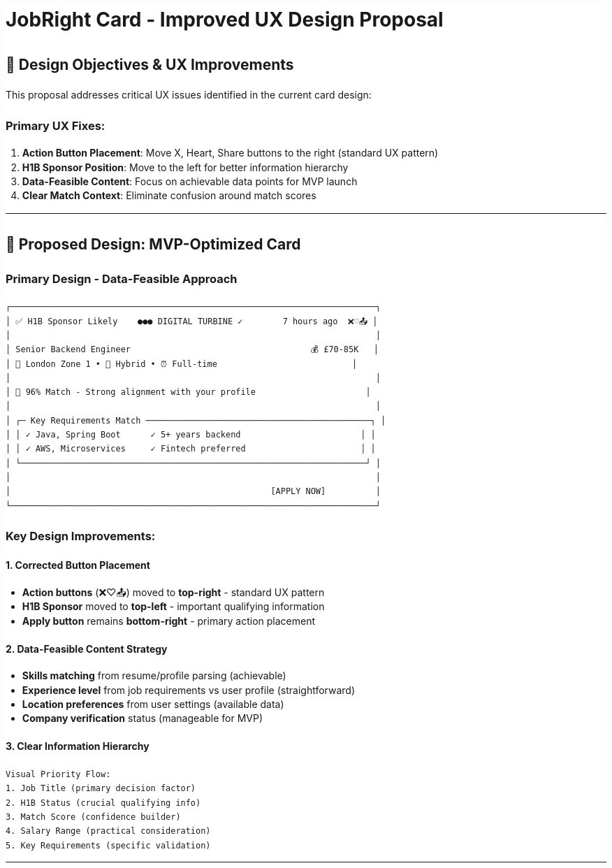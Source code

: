 # JobRight Card - Improved UX Design Proposal

## 🎯 Design Objectives & UX Improvements

This proposal addresses critical UX issues identified in the current card design:

### **Primary UX Fixes:**
1. **Action Button Placement**: Move X, Heart, Share buttons to the right (standard UX pattern)
2. **H1B Sponsor Position**: Move to the left for better information hierarchy
3. **Data-Feasible Content**: Focus on achievable data points for MVP launch
4. **Clear Match Context**: Eliminate confusion around match scores

---

## 🎨 Proposed Design: MVP-Optimized Card

### **Primary Design - Data-Feasible Approach**

```
┌─────────────────────────────────────────────────────────────────────────┐
│ ✅ H1B Sponsor Likely    ●●● DIGITAL TURBINE ✓        7 hours ago  ❌♡📤 │
│                                                                         │
│ Senior Backend Engineer                                    💰 £70-85K   │
│ 📍 London Zone 1 • 🏢 Hybrid • ⏰ Full-time                           │
│                                                                         │
│ 🎯 96% Match - Strong alignment with your profile                      │
│                                                                         │
│ ┌─ Key Requirements Match ─────────────────────────────────────────────┐ │
│ │ ✓ Java, Spring Boot      ✓ 5+ years backend                        │ │
│ │ ✓ AWS, Microservices     ✓ Fintech preferred                       │ │
│ └─────────────────────────────────────────────────────────────────────┘ │
│                                                                         │
│                                                    [APPLY NOW]          │
└─────────────────────────────────────────────────────────────────────────┘
```

### **Key Design Improvements:**

#### **1. Corrected Button Placement**
- **Action buttons** (❌♡📤) moved to **top-right** - standard UX pattern
- **H1B Sponsor** moved to **top-left** - important qualifying information
- **Apply button** remains **bottom-right** - primary action placement

#### **2. Data-Feasible Content Strategy**
- **Skills matching** from resume/profile parsing (achievable)
- **Experience level** from job requirements vs user profile (straightforward)
- **Location preferences** from user settings (available data)
- **Company verification** status (manageable for MVP)

#### **3. Clear Information Hierarchy**
```
Visual Priority Flow:
1. Job Title (primary decision factor)
2. H1B Status (crucial qualifying info)
3. Match Score (confidence builder)
4. Salary Range (practical consideration)
5. Key Requirements (specific validation)
```

---